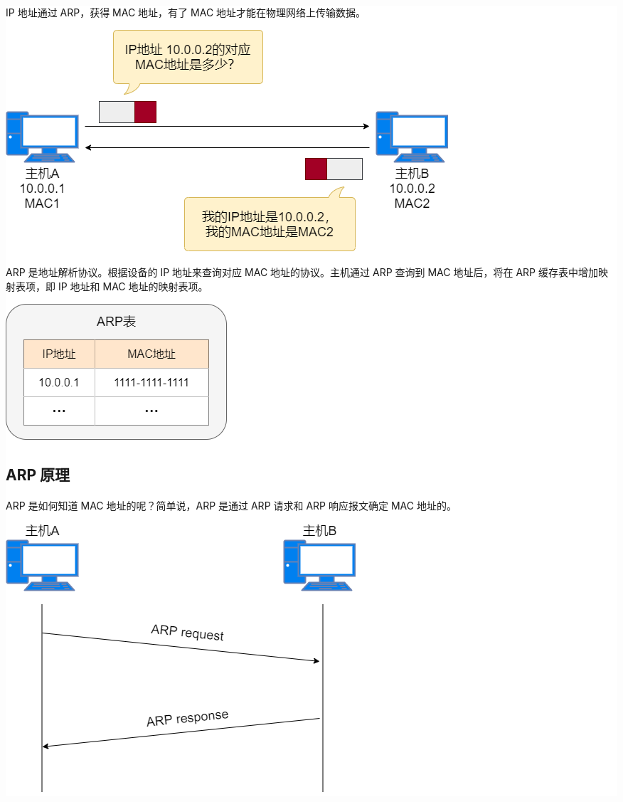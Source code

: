 IP 地址通过 ARP，获得 MAC 地址，有了 MAC 地址才能在物理网络上传输数据。

![ARP](ARP详解/4.png)

ARP 是地址解析协议。根据设备的 IP 地址来查询对应 MAC 地址的协议。主机通过 ARP 查询到 MAC 地址后，将在 ARP 缓存表中增加映射表项，即 IP 地址和 MAC 地址的映射表项。

![ARP表](ARP详解/5.png)

## ARP 原理
ARP 是如何知道 MAC 地址的呢？简单说，ARP 是通过 ARP 请求和 ARP 响应报文确定 MAC 地址的。

![ARP报文](ARP详解/6.png)
